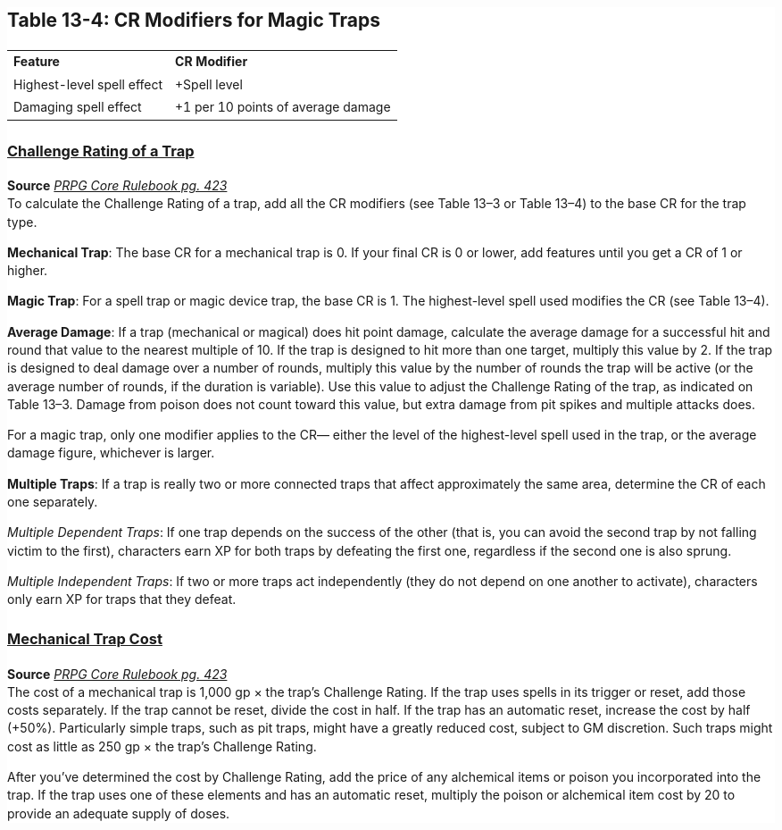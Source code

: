 ## Table 13-4: CR Modifiers for Magic Traps

<table><tbody><tr><td><b>Feature</b></td><td><b>CR Modifier</b></td></tr><tr><td>Highest-level spell effect</td><td>+Spell level</td></tr><tr><td>Damaging spell effect</td><td>+1 per 10 points of average damage</td></tr></tbody></table>

  

### [Challenge Rating of a Trap](https://aonprd.com/Rules.aspx?ID=285)

**Source** [_PRPG Core Rulebook pg. 423_](http://paizo.com/pathfinderRPG/v5748btpy88yj)  
To calculate the Challenge Rating of a trap, add all the CR modifiers (see Table 13–3 or Table 13–4) to the base CR for the trap type.

**Mechanical Trap**: The base CR for a mechanical trap is 0. If your final CR is 0 or lower, add features until you get a CR of 1 or higher.

**Magic Trap**: For a spell trap or magic device trap, the base CR is 1. The highest-level spell used modifies the CR (see Table 13–4).

**Average Damage**: If a trap (mechanical or magical) does hit point damage, calculate the average damage for a successful hit and round that value to the nearest multiple of 10. If the trap is designed to hit more than one target, multiply this value by 2. If the trap is designed to deal damage over a number of rounds, multiply this value by the number of rounds the trap will be active (or the average number of rounds, if the duration is variable). Use this value to adjust the Challenge Rating of the trap, as indicated on Table 13–3. Damage from poison does not count toward this value, but extra damage from pit spikes and multiple attacks does.

For a magic trap, only one modifier applies to the CR— either the level of the highest-level spell used in the trap, or the average damage figure, whichever is larger.

**Multiple Traps**: If a trap is really two or more connected traps that affect approximately the same area, determine the CR of each one separately.

_Multiple Dependent Traps_: If one trap depends on the success of the other (that is, you can avoid the second trap by not falling victim to the first), characters earn XP for both traps by defeating the first one, regardless if the second one is also sprung.

_Multiple Independent Traps_: If two or more traps act independently (they do not depend on one another to activate), characters only earn XP for traps that they defeat.

### [Mechanical Trap Cost](https://aonprd.com/Rules.aspx?ID=286)

**Source** [_PRPG Core Rulebook pg. 423_](http://paizo.com/pathfinderRPG/v5748btpy88yj)  
The cost of a mechanical trap is 1,000 gp × the trap’s Challenge Rating. If the trap uses spells in its trigger or reset, add those costs separately. If the trap cannot be reset, divide the cost in half. If the trap has an automatic reset, increase the cost by half (+50%). Particularly simple traps, such as pit traps, might have a greatly reduced cost, subject to GM discretion. Such traps might cost as little as 250 gp × the trap’s Challenge Rating.

After you’ve determined the cost by Challenge Rating, add the price of any alchemical items or poison you incorporated into the trap. If the trap uses one of these elements and has an automatic reset, multiply the poison or alchemical item cost by 20 to provide an adequate supply of doses.
